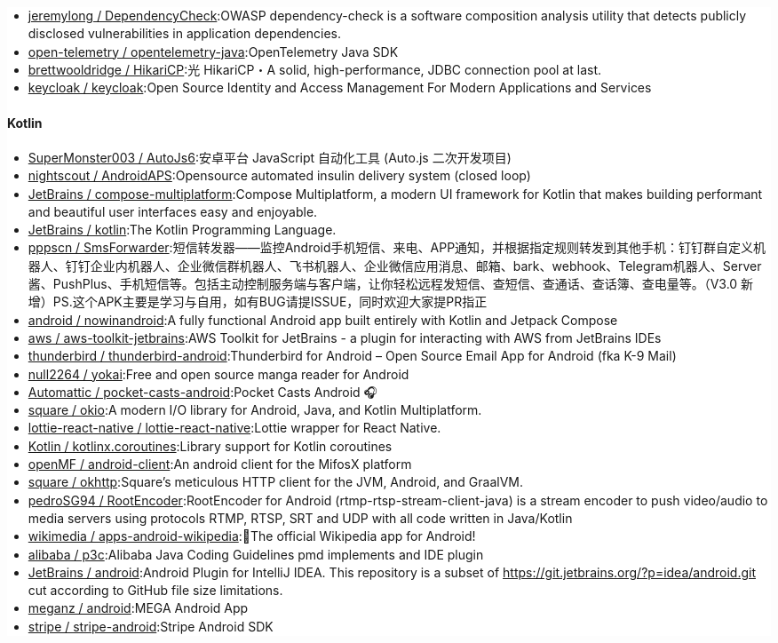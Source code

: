 * [jeremylong / DependencyCheck](https://github.com/jeremylong/DependencyCheck):OWASP dependency-check is a software composition analysis utility that detects publicly disclosed vulnerabilities in application dependencies.
* [open-telemetry / opentelemetry-java](https://github.com/open-telemetry/opentelemetry-java):OpenTelemetry Java SDK
* [brettwooldridge / HikariCP](https://github.com/brettwooldridge/HikariCP):光 HikariCP・A solid, high-performance, JDBC connection pool at last.
* [keycloak / keycloak](https://github.com/keycloak/keycloak):Open Source Identity and Access Management For Modern Applications and Services

#### Kotlin
* [SuperMonster003 / AutoJs6](https://github.com/SuperMonster003/AutoJs6):安卓平台 JavaScript 自动化工具 (Auto.js 二次开发项目)
* [nightscout / AndroidAPS](https://github.com/nightscout/AndroidAPS):Opensource automated insulin delivery system (closed loop)
* [JetBrains / compose-multiplatform](https://github.com/JetBrains/compose-multiplatform):Compose Multiplatform, a modern UI framework for Kotlin that makes building performant and beautiful user interfaces easy and enjoyable.
* [JetBrains / kotlin](https://github.com/JetBrains/kotlin):The Kotlin Programming Language.
* [pppscn / SmsForwarder](https://github.com/pppscn/SmsForwarder):短信转发器——监控Android手机短信、来电、APP通知，并根据指定规则转发到其他手机：钉钉群自定义机器人、钉钉企业内机器人、企业微信群机器人、飞书机器人、企业微信应用消息、邮箱、bark、webhook、Telegram机器人、Server酱、PushPlus、手机短信等。包括主动控制服务端与客户端，让你轻松远程发短信、查短信、查通话、查话簿、查电量等。（V3.0 新增）PS.这个APK主要是学习与自用，如有BUG请提ISSUE，同时欢迎大家提PR指正
* [android / nowinandroid](https://github.com/android/nowinandroid):A fully functional Android app built entirely with Kotlin and Jetpack Compose
* [aws / aws-toolkit-jetbrains](https://github.com/aws/aws-toolkit-jetbrains):AWS Toolkit for JetBrains - a plugin for interacting with AWS from JetBrains IDEs
* [thunderbird / thunderbird-android](https://github.com/thunderbird/thunderbird-android):Thunderbird for Android – Open Source Email App for Android (fka K-9 Mail)
* [null2264 / yokai](https://github.com/null2264/yokai):Free and open source manga reader for Android
* [Automattic / pocket-casts-android](https://github.com/Automattic/pocket-casts-android):Pocket Casts Android 🎧
* [square / okio](https://github.com/square/okio):A modern I/O library for Android, Java, and Kotlin Multiplatform.
* [lottie-react-native / lottie-react-native](https://github.com/lottie-react-native/lottie-react-native):Lottie wrapper for React Native.
* [Kotlin / kotlinx.coroutines](https://github.com/Kotlin/kotlinx.coroutines):Library support for Kotlin coroutines
* [openMF / android-client](https://github.com/openMF/android-client):An android client for the MifosX platform
* [square / okhttp](https://github.com/square/okhttp):Square’s meticulous HTTP client for the JVM, Android, and GraalVM.
* [pedroSG94 / RootEncoder](https://github.com/pedroSG94/RootEncoder):RootEncoder for Android (rtmp-rtsp-stream-client-java) is a stream encoder to push video/audio to media servers using protocols RTMP, RTSP, SRT and UDP with all code written in Java/Kotlin
* [wikimedia / apps-android-wikipedia](https://github.com/wikimedia/apps-android-wikipedia):📱The official Wikipedia app for Android!
* [alibaba / p3c](https://github.com/alibaba/p3c):Alibaba Java Coding Guidelines pmd implements and IDE plugin
* [JetBrains / android](https://github.com/JetBrains/android):Android Plugin for IntelliJ IDEA. This repository is a subset of https://git.jetbrains.org/?p=idea/android.git cut according to GitHub file size limitations.
* [meganz / android](https://github.com/meganz/android):MEGA Android App
* [stripe / stripe-android](https://github.com/stripe/stripe-android):Stripe Android SDK
